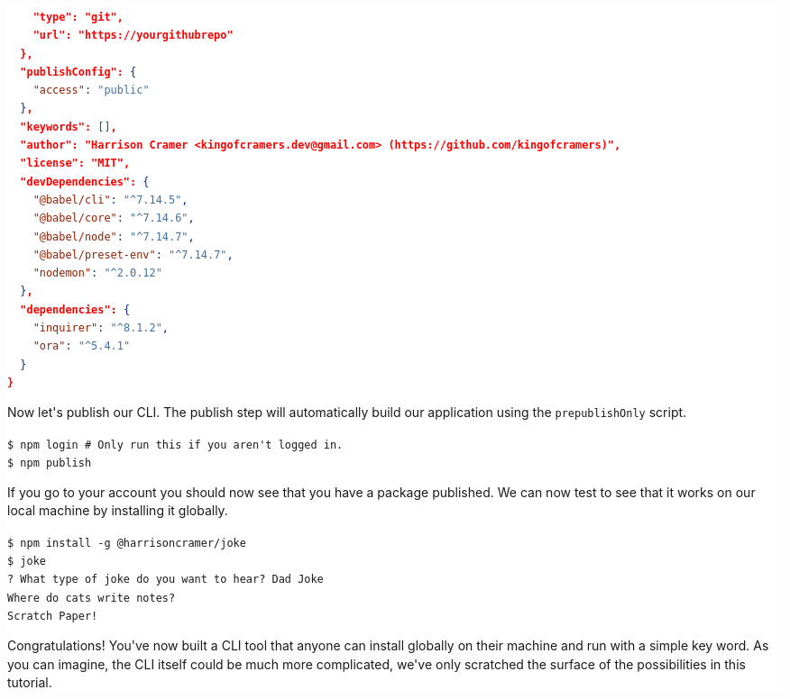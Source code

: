 ```json{2,4,10,15-21}:title=package.json
    "type": "git",
    "url": "https://yourgithubrepo"
  },
  "publishConfig": {
    "access": "public"
  },
  "keywords": [],
  "author": "Harrison Cramer <kingofcramers.dev@gmail.com> (https://github.com/kingofcramers)",
  "license": "MIT",
  "devDependencies": {
    "@babel/cli": "^7.14.5",
    "@babel/core": "^7.14.6",
    "@babel/node": "^7.14.7",
    "@babel/preset-env": "^7.14.7",
    "nodemon": "^2.0.12"
  },
  "dependencies": {
    "inquirer": "^8.1.2",
    "ora": "^5.4.1"
  }
}

```

Now let's publish our CLI. The publish step will automatically build our application using the `prepublishOnly` script.

```text
$ npm login # Only run this if you aren't logged in.
$ npm publish
```

If you go to your account you should now see that you have a package published. We can now test to see that it works on our local machine by installing it globally.

```text
$ npm install -g @harrisoncramer/joke
$ joke
? What type of joke do you want to hear? Dad Joke
Where do cats write notes?
Scratch Paper!
```

Congratulations! You've now built a CLI tool that anyone can install globally on their machine and run with a simple key word. As you can imagine, the CLI itself could be much more complicated, we've only scratched the surface of the possibilities in this tutorial.
